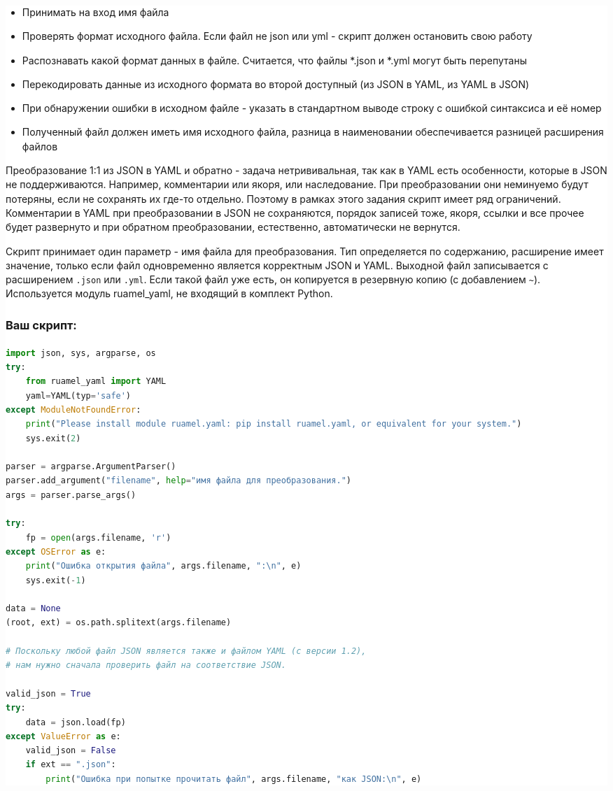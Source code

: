 - Принимать на вход имя файла

- Проверять формат исходного файла. Если файл не json или yml - скрипт должен остановить свою работу

- Распознавать какой формат данных в файле. Считается, что файлы *.json и *.yml могут быть перепутаны

- Перекодировать данные из исходного формата во второй доступный (из JSON в YAML, из YAML в JSON)

- При обнаружении ошибки в исходном файле - указать в стандартном выводе строку с ошибкой синтаксиса и её номер

- Полученный файл должен иметь имя исходного файла, разница в наименовании обеспечивается разницей расширения файлов
   
Преобразование 1:1 из JSON в YAML и обратно - задача нетрививальная,
так как в YAML есть особенности, которые в JSON не
поддерживаются. Например, комментарии или якоря, или наследование. При
преобразовании они неминуемо будут потеряны, если не сохранять их
где-то отдельно. Поэтому в рамках этого задания скрипт имеет ряд
ограничений. Комментарии в YAML при преобразовании в JSON не
сохраняются, порядок записей тоже, якоря, ссылки и все прочее будет
развернуто и при обратном преобразовании, естественно, автоматически
не вернутся.

Скрипт принимает один параметр - имя файла для преобразования. Тип
определяется по содержанию, расширение имеет значение, только если
файл одновременно является корректным JSON и YAML. Выходной файл
записывается с расширением `.json` или `.yml`. Если такой файл уже
есть, он копируется в резервную копию (с добавлением `~`).
Используется модуль ruamel_yaml, не входящий в комплект Python.

### Ваш скрипт:
```python
import json, sys, argparse, os
try:
    from ruamel_yaml import YAML
    yaml=YAML(typ='safe')
except ModuleNotFoundError:
    print("Please install module ruamel.yaml: pip install ruamel.yaml, or equivalent for your system.")
    sys.exit(2)

parser = argparse.ArgumentParser()
parser.add_argument("filename", help="имя файла для преобразования.")
args = parser.parse_args()

try:
    fp = open(args.filename, 'r')    
except OSError as e:
    print("Ошибка открытия файла", args.filename, ":\n", e)
    sys.exit(-1)

data = None
(root, ext) = os.path.splitext(args.filename)

# Поскольку любой файл JSON является также и файлом YAML (c версии 1.2),
# нам нужно сначала проверить файл на соответствие JSON.

valid_json = True
try:
    data = json.load(fp)    
except ValueError as e:
    valid_json = False
    if ext == ".json":
        print("Ошибка при попытке прочитать файл", args.filename, "как JSON:\n", e)
```